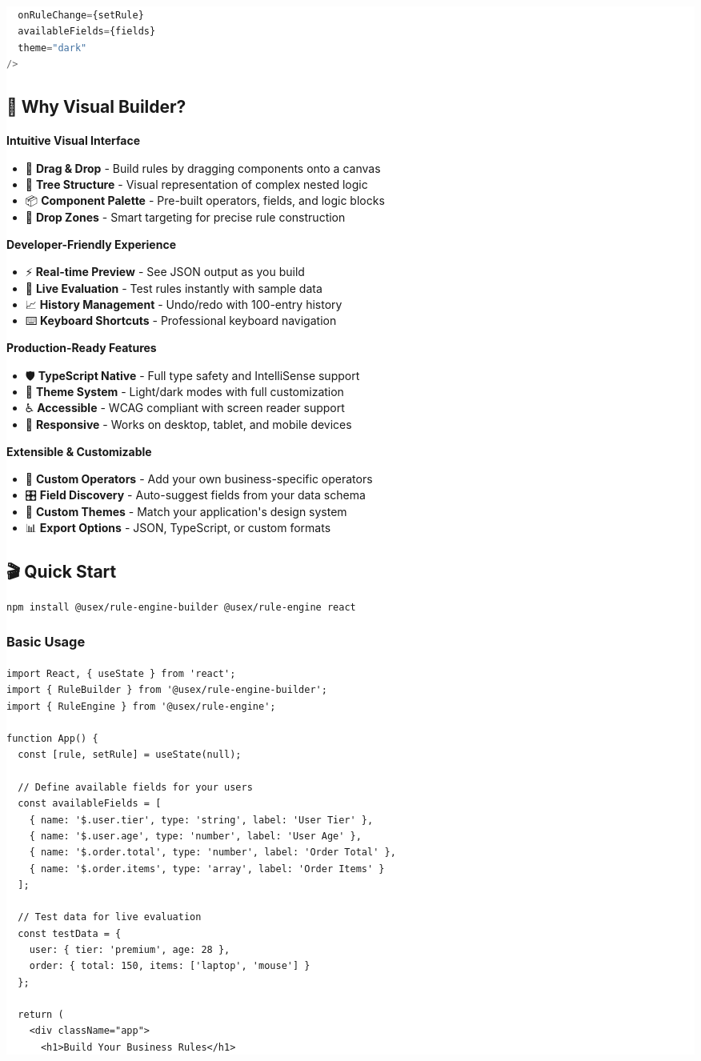 ```typescript
  onRuleChange={setRule}
  availableFields={fields}
  theme="dark"
/>
```

## 🚀 Why Visual Builder?

**Intuitive Visual Interface**
- 🎨 **Drag & Drop** - Build rules by dragging components onto a canvas
- 🌲 **Tree Structure** - Visual representation of complex nested logic
- 📦 **Component Palette** - Pre-built operators, fields, and logic blocks
- 🎯 **Drop Zones** - Smart targeting for precise rule construction

**Developer-Friendly Experience**
- ⚡ **Real-time Preview** - See JSON output as you build
- 🔄 **Live Evaluation** - Test rules instantly with sample data
- 📈 **History Management** - Undo/redo with 100-entry history
- ⌨️ **Keyboard Shortcuts** - Professional keyboard navigation

**Production-Ready Features**
- 🛡️ **TypeScript Native** - Full type safety and IntelliSense support
- 🎨 **Theme System** - Light/dark modes with full customization
- ♿ **Accessible** - WCAG compliant with screen reader support
- 📱 **Responsive** - Works on desktop, tablet, and mobile devices

**Extensible & Customizable**
- 🔧 **Custom Operators** - Add your own business-specific operators
- 🎛️ **Field Discovery** - Auto-suggest fields from your data schema
- 🌈 **Custom Themes** - Match your application's design system
- 📊 **Export Options** - JSON, TypeScript, or custom formats

## 🎬 Quick Start

```bash
npm install @usex/rule-engine-builder @usex/rule-engine react
```

### Basic Usage

```tsx
import React, { useState } from 'react';
import { RuleBuilder } from '@usex/rule-engine-builder';
import { RuleEngine } from '@usex/rule-engine';

function App() {
  const [rule, setRule] = useState(null);
  
  // Define available fields for your users
  const availableFields = [
    { name: '$.user.tier', type: 'string', label: 'User Tier' },
    { name: '$.user.age', type: 'number', label: 'User Age' },
    { name: '$.order.total', type: 'number', label: 'Order Total' },
    { name: '$.order.items', type: 'array', label: 'Order Items' }
  ];

  // Test data for live evaluation
  const testData = {
    user: { tier: 'premium', age: 28 },
    order: { total: 150, items: ['laptop', 'mouse'] }
  };

  return (
    <div className="app">
      <h1>Build Your Business Rules</h1>
```